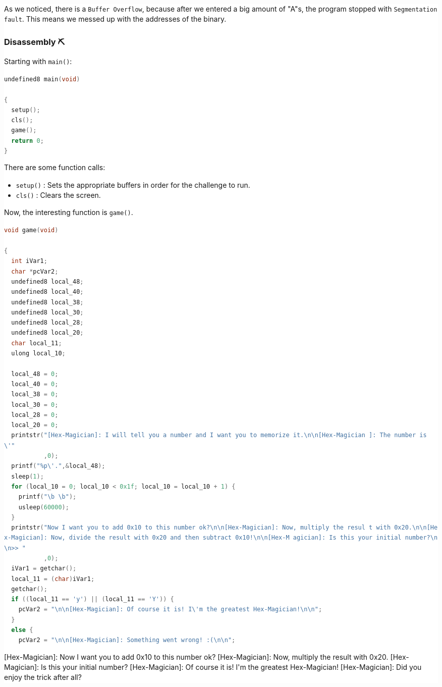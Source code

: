 As we noticed, there is a `Buffer Overflow`, because after we entered a big amount of "A"s, the program stopped with `Segmentation fault`. This means we messed up with the addresses of the binary.

### Disassembly ⛏️

Starting with `main()`:

```c
undefined8 main(void)

{
  setup();
  cls();
  game();
  return 0;
}
```

There are some function calls:

- `setup()`   : Sets the appropriate buffers in order for the challenge to run.
- `cls()`  : Clears the screen.

Now, the interesting function is `game()`.

```c
void game(void)

{
  int iVar1;
  char *pcVar2;
  undefined8 local_48;
  undefined8 local_40;
  undefined8 local_38;
  undefined8 local_30;
  undefined8 local_28;
  undefined8 local_20;
  char local_11;
  ulong local_10;
  
  local_48 = 0;
  local_40 = 0;
  local_38 = 0;
  local_30 = 0;
  local_28 = 0;
  local_20 = 0;
  printstr("[Hex-Magician]: I will tell you a number and I want you to memorize it.\n\n[Hex-Magician ]: The number is \'"
           ,0);
  printf("%p\'.",&local_48);
  sleep(1);
  for (local_10 = 0; local_10 < 0x1f; local_10 = local_10 + 1) {
    printf("\b \b");
    usleep(60000);
  }
  printstr("Now I want you to add 0x10 to this number ok?\n\n[Hex-Magician]: Now, multiply the resul t with 0x20.\n\n[Hex-Magician]: Now, divide the result with 0x20 and then subtract 0x10!\n\n[Hex-M agician]: Is this your initial number?\n\n>> "
           ,0);
  iVar1 = getchar();
  local_11 = (char)iVar1;
  getchar();
  if ((local_11 == 'y') || (local_11 == 'Y')) {
    pcVar2 = "\n\n[Hex-Magician]: Of course it is! I\'m the greatest Hex-Magician!\n\n";
  }
  else {
    pcVar2 = "\n\n[Hex-Magician]: Something went wrong! :(\n\n";
```

[Hex-Magician]: Now I want you to add 0x10 to this number ok?
[Hex-Magician]: Now, multiply the result with 0x20.
[Hex-Magician]: Is this your initial number?
[Hex-Magician]: Of course it is! I'm the greatest Hex-Magician!
[Hex-Magician]: Did you enjoy the trick after all?